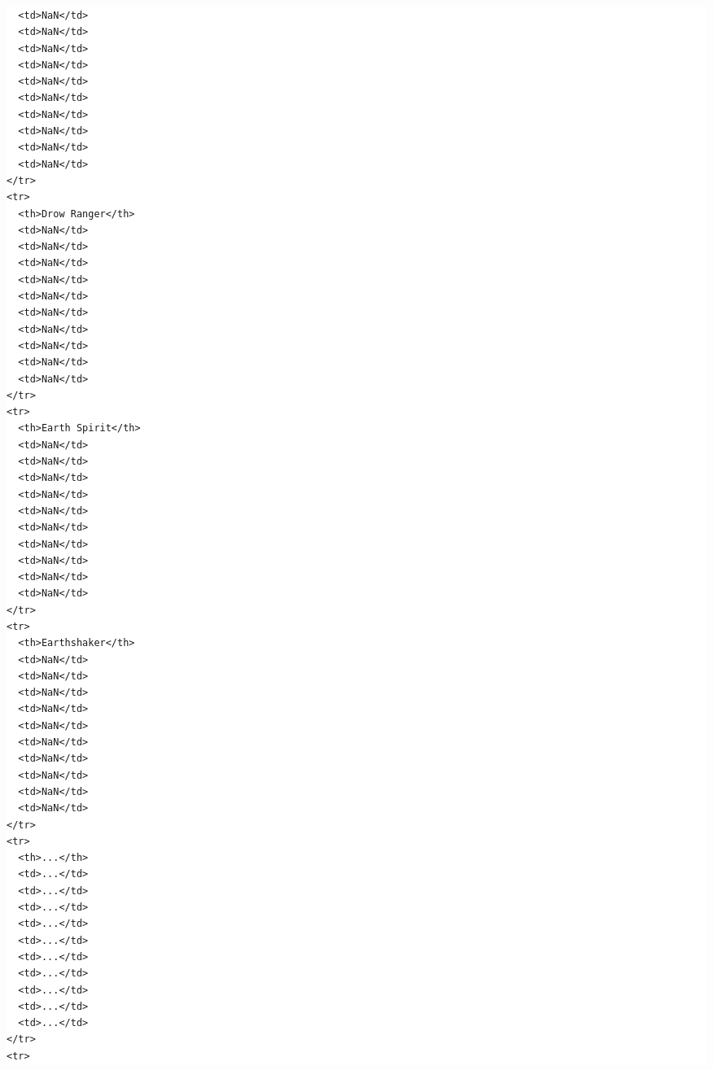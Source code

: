       <td>NaN</td>
      <td>NaN</td>
      <td>NaN</td>
      <td>NaN</td>
      <td>NaN</td>
      <td>NaN</td>
      <td>NaN</td>
      <td>NaN</td>
      <td>NaN</td>
      <td>NaN</td>
    </tr>
    <tr>
      <th>Drow Ranger</th>
      <td>NaN</td>
      <td>NaN</td>
      <td>NaN</td>
      <td>NaN</td>
      <td>NaN</td>
      <td>NaN</td>
      <td>NaN</td>
      <td>NaN</td>
      <td>NaN</td>
      <td>NaN</td>
    </tr>
    <tr>
      <th>Earth Spirit</th>
      <td>NaN</td>
      <td>NaN</td>
      <td>NaN</td>
      <td>NaN</td>
      <td>NaN</td>
      <td>NaN</td>
      <td>NaN</td>
      <td>NaN</td>
      <td>NaN</td>
      <td>NaN</td>
    </tr>
    <tr>
      <th>Earthshaker</th>
      <td>NaN</td>
      <td>NaN</td>
      <td>NaN</td>
      <td>NaN</td>
      <td>NaN</td>
      <td>NaN</td>
      <td>NaN</td>
      <td>NaN</td>
      <td>NaN</td>
      <td>NaN</td>
    </tr>
    <tr>
      <th>...</th>
      <td>...</td>
      <td>...</td>
      <td>...</td>
      <td>...</td>
      <td>...</td>
      <td>...</td>
      <td>...</td>
      <td>...</td>
      <td>...</td>
      <td>...</td>
    </tr>
    <tr>